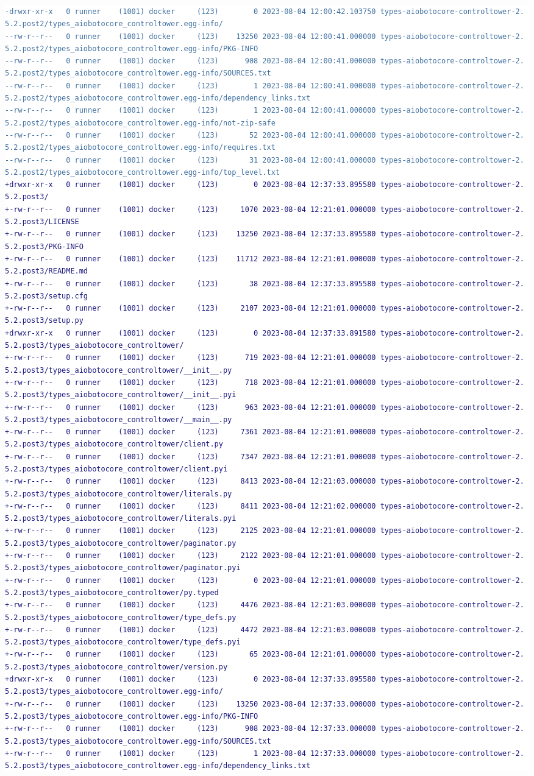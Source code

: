 ```diff
-drwxr-xr-x   0 runner    (1001) docker     (123)        0 2023-08-04 12:00:42.103750 types-aiobotocore-controltower-2.5.2.post2/types_aiobotocore_controltower.egg-info/
--rw-r--r--   0 runner    (1001) docker     (123)    13250 2023-08-04 12:00:41.000000 types-aiobotocore-controltower-2.5.2.post2/types_aiobotocore_controltower.egg-info/PKG-INFO
--rw-r--r--   0 runner    (1001) docker     (123)      908 2023-08-04 12:00:41.000000 types-aiobotocore-controltower-2.5.2.post2/types_aiobotocore_controltower.egg-info/SOURCES.txt
--rw-r--r--   0 runner    (1001) docker     (123)        1 2023-08-04 12:00:41.000000 types-aiobotocore-controltower-2.5.2.post2/types_aiobotocore_controltower.egg-info/dependency_links.txt
--rw-r--r--   0 runner    (1001) docker     (123)        1 2023-08-04 12:00:41.000000 types-aiobotocore-controltower-2.5.2.post2/types_aiobotocore_controltower.egg-info/not-zip-safe
--rw-r--r--   0 runner    (1001) docker     (123)       52 2023-08-04 12:00:41.000000 types-aiobotocore-controltower-2.5.2.post2/types_aiobotocore_controltower.egg-info/requires.txt
--rw-r--r--   0 runner    (1001) docker     (123)       31 2023-08-04 12:00:41.000000 types-aiobotocore-controltower-2.5.2.post2/types_aiobotocore_controltower.egg-info/top_level.txt
+drwxr-xr-x   0 runner    (1001) docker     (123)        0 2023-08-04 12:37:33.895580 types-aiobotocore-controltower-2.5.2.post3/
+-rw-r--r--   0 runner    (1001) docker     (123)     1070 2023-08-04 12:21:01.000000 types-aiobotocore-controltower-2.5.2.post3/LICENSE
+-rw-r--r--   0 runner    (1001) docker     (123)    13250 2023-08-04 12:37:33.895580 types-aiobotocore-controltower-2.5.2.post3/PKG-INFO
+-rw-r--r--   0 runner    (1001) docker     (123)    11712 2023-08-04 12:21:01.000000 types-aiobotocore-controltower-2.5.2.post3/README.md
+-rw-r--r--   0 runner    (1001) docker     (123)       38 2023-08-04 12:37:33.895580 types-aiobotocore-controltower-2.5.2.post3/setup.cfg
+-rw-r--r--   0 runner    (1001) docker     (123)     2107 2023-08-04 12:21:01.000000 types-aiobotocore-controltower-2.5.2.post3/setup.py
+drwxr-xr-x   0 runner    (1001) docker     (123)        0 2023-08-04 12:37:33.891580 types-aiobotocore-controltower-2.5.2.post3/types_aiobotocore_controltower/
+-rw-r--r--   0 runner    (1001) docker     (123)      719 2023-08-04 12:21:01.000000 types-aiobotocore-controltower-2.5.2.post3/types_aiobotocore_controltower/__init__.py
+-rw-r--r--   0 runner    (1001) docker     (123)      718 2023-08-04 12:21:01.000000 types-aiobotocore-controltower-2.5.2.post3/types_aiobotocore_controltower/__init__.pyi
+-rw-r--r--   0 runner    (1001) docker     (123)      963 2023-08-04 12:21:01.000000 types-aiobotocore-controltower-2.5.2.post3/types_aiobotocore_controltower/__main__.py
+-rw-r--r--   0 runner    (1001) docker     (123)     7361 2023-08-04 12:21:01.000000 types-aiobotocore-controltower-2.5.2.post3/types_aiobotocore_controltower/client.py
+-rw-r--r--   0 runner    (1001) docker     (123)     7347 2023-08-04 12:21:01.000000 types-aiobotocore-controltower-2.5.2.post3/types_aiobotocore_controltower/client.pyi
+-rw-r--r--   0 runner    (1001) docker     (123)     8413 2023-08-04 12:21:03.000000 types-aiobotocore-controltower-2.5.2.post3/types_aiobotocore_controltower/literals.py
+-rw-r--r--   0 runner    (1001) docker     (123)     8411 2023-08-04 12:21:02.000000 types-aiobotocore-controltower-2.5.2.post3/types_aiobotocore_controltower/literals.pyi
+-rw-r--r--   0 runner    (1001) docker     (123)     2125 2023-08-04 12:21:01.000000 types-aiobotocore-controltower-2.5.2.post3/types_aiobotocore_controltower/paginator.py
+-rw-r--r--   0 runner    (1001) docker     (123)     2122 2023-08-04 12:21:01.000000 types-aiobotocore-controltower-2.5.2.post3/types_aiobotocore_controltower/paginator.pyi
+-rw-r--r--   0 runner    (1001) docker     (123)        0 2023-08-04 12:21:01.000000 types-aiobotocore-controltower-2.5.2.post3/types_aiobotocore_controltower/py.typed
+-rw-r--r--   0 runner    (1001) docker     (123)     4476 2023-08-04 12:21:03.000000 types-aiobotocore-controltower-2.5.2.post3/types_aiobotocore_controltower/type_defs.py
+-rw-r--r--   0 runner    (1001) docker     (123)     4472 2023-08-04 12:21:03.000000 types-aiobotocore-controltower-2.5.2.post3/types_aiobotocore_controltower/type_defs.pyi
+-rw-r--r--   0 runner    (1001) docker     (123)       65 2023-08-04 12:21:01.000000 types-aiobotocore-controltower-2.5.2.post3/types_aiobotocore_controltower/version.py
+drwxr-xr-x   0 runner    (1001) docker     (123)        0 2023-08-04 12:37:33.895580 types-aiobotocore-controltower-2.5.2.post3/types_aiobotocore_controltower.egg-info/
+-rw-r--r--   0 runner    (1001) docker     (123)    13250 2023-08-04 12:37:33.000000 types-aiobotocore-controltower-2.5.2.post3/types_aiobotocore_controltower.egg-info/PKG-INFO
+-rw-r--r--   0 runner    (1001) docker     (123)      908 2023-08-04 12:37:33.000000 types-aiobotocore-controltower-2.5.2.post3/types_aiobotocore_controltower.egg-info/SOURCES.txt
+-rw-r--r--   0 runner    (1001) docker     (123)        1 2023-08-04 12:37:33.000000 types-aiobotocore-controltower-2.5.2.post3/types_aiobotocore_controltower.egg-info/dependency_links.txt
```